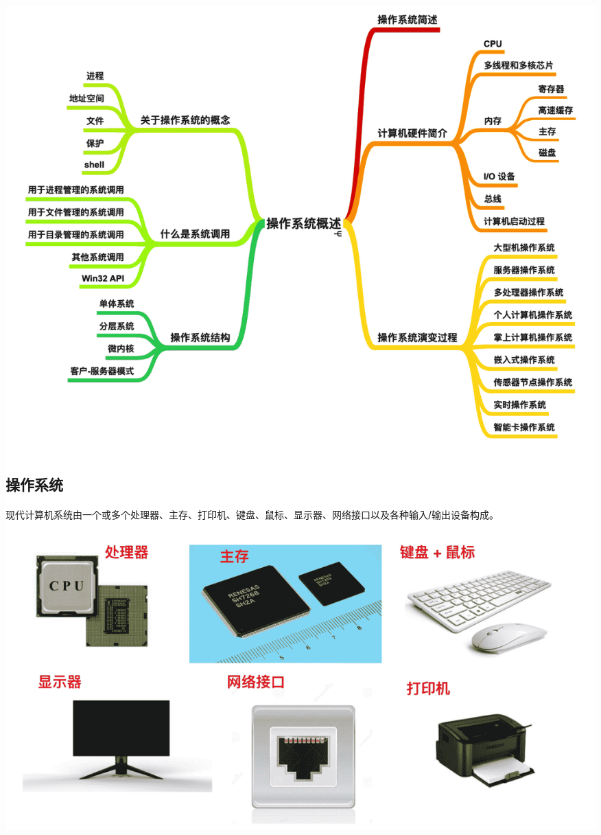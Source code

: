 ![](img/0335d484b16ba971836ce57cc31f55b0.png)

## 操作系统

现代计算机系统由一个或多个处理器、主存、打印机、键盘、鼠标、显示器、网络接口以及各种输入/输出设备构成。

![](img/ffc38b3447b9e9b7f58450f1699c1a72.png)
